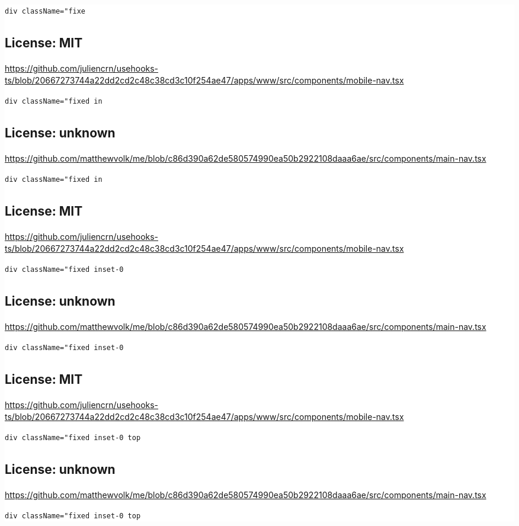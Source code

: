 ```
div className="fixe
```


## License: MIT
https://github.com/juliencrn/usehooks-ts/blob/20667273744a22dd2cd2c48c38cd3c10f254ae47/apps/www/src/components/mobile-nav.tsx

```
div className="fixed in
```


## License: unknown
https://github.com/matthewvolk/me/blob/c86d390a62de580574990ea50b2922108daaa6ae/src/components/main-nav.tsx

```
div className="fixed in
```


## License: MIT
https://github.com/juliencrn/usehooks-ts/blob/20667273744a22dd2cd2c48c38cd3c10f254ae47/apps/www/src/components/mobile-nav.tsx

```
div className="fixed inset-0 
```


## License: unknown
https://github.com/matthewvolk/me/blob/c86d390a62de580574990ea50b2922108daaa6ae/src/components/main-nav.tsx

```
div className="fixed inset-0 
```


## License: MIT
https://github.com/juliencrn/usehooks-ts/blob/20667273744a22dd2cd2c48c38cd3c10f254ae47/apps/www/src/components/mobile-nav.tsx

```
div className="fixed inset-0 top
```


## License: unknown
https://github.com/matthewvolk/me/blob/c86d390a62de580574990ea50b2922108daaa6ae/src/components/main-nav.tsx

```
div className="fixed inset-0 top
```
